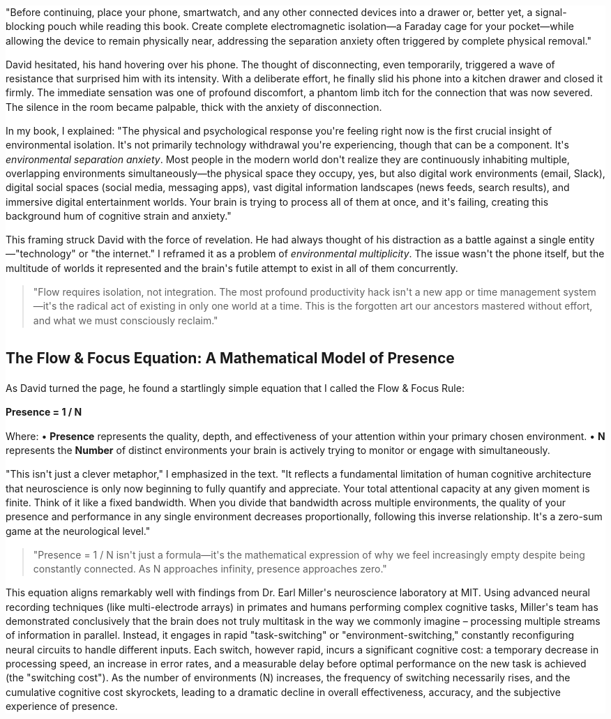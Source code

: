 "Before continuing, place your phone, smartwatch, and any other connected devices into a drawer or, better yet, a signal-blocking pouch while reading this book. Create complete electromagnetic isolation—a Faraday cage for your pocket—while allowing the device to remain physically near, addressing the separation anxiety often triggered by complete physical removal."

David hesitated, his hand hovering over his phone. The thought of disconnecting, even temporarily, triggered a wave of resistance that surprised him with its intensity. With a deliberate effort, he finally slid his phone into a kitchen drawer and closed it firmly. The immediate sensation was one of profound discomfort, a phantom limb itch for the connection that was now severed. The silence in the room became palpable, thick with the anxiety of disconnection.

In my book, I explained: "The physical and psychological response you're feeling right now is the first crucial insight of environmental isolation. It's not primarily technology withdrawal you're experiencing, though that can be a component. It's *environmental separation anxiety*. Most people in the modern world don't realize they are continuously inhabiting multiple, overlapping environments simultaneously—the physical space they occupy, yes, but also digital work environments (email, Slack), digital social spaces (social media, messaging apps), vast digital information landscapes (news feeds, search results), and immersive digital entertainment worlds. Your brain is trying to process all of them at once, and it's failing, creating this background hum of cognitive strain and anxiety."

This framing struck David with the force of revelation. He had always thought of his distraction as a battle against a single entity—"technology" or "the internet." I reframed it as a problem of *environmental multiplicity*. The issue wasn't the phone itself, but the multitude of worlds it represented and the brain's futile attempt to exist in all of them concurrently.

> "Flow requires isolation, not integration. The most profound productivity hack isn't a new app or time management system—it's the radical act of existing in only one world at a time. This is the forgotten art our ancestors mastered without effort, and what we must consciously reclaim."

## The Flow & Focus Equation: A Mathematical Model of Presence

As David turned the page, he found a startlingly simple equation that I called the Flow & Focus Rule:

**Presence = 1 / N**

Where:
• **Presence** represents the quality, depth, and effectiveness of your attention within your primary chosen environment.
• **N** represents the **Number** of distinct environments your brain is actively trying to monitor or engage with simultaneously.

"This isn't just a clever metaphor," I emphasized in the text. "It reflects a fundamental limitation of human cognitive architecture that neuroscience is only now beginning to fully quantify and appreciate. Your total attentional capacity at any given moment is finite. Think of it like a fixed bandwidth. When you divide that bandwidth across multiple environments, the quality of your presence and performance in any single environment decreases proportionally, following this inverse relationship. It's a zero-sum game at the neurological level."

> "Presence = 1 / N isn't just a formula—it's the mathematical expression of why we feel increasingly empty despite being constantly connected. As N approaches infinity, presence approaches zero."

This equation aligns remarkably well with findings from Dr. Earl Miller's neuroscience laboratory at MIT. Using advanced neural recording techniques (like multi-electrode arrays) in primates and humans performing complex cognitive tasks, Miller's team has demonstrated conclusively that the brain does not truly multitask in the way we commonly imagine – processing multiple streams of information in parallel. Instead, it engages in rapid "task-switching" or "environment-switching," constantly reconfiguring neural circuits to handle different inputs. Each switch, however rapid, incurs a significant cognitive cost: a temporary decrease in processing speed, an increase in error rates, and a measurable delay before optimal performance on the new task is achieved (the "switching cost"). As the number of environments (N) increases, the frequency of switching necessarily rises, and the cumulative cognitive cost skyrockets, leading to a dramatic decline in overall effectiveness, accuracy, and the subjective experience of presence.
